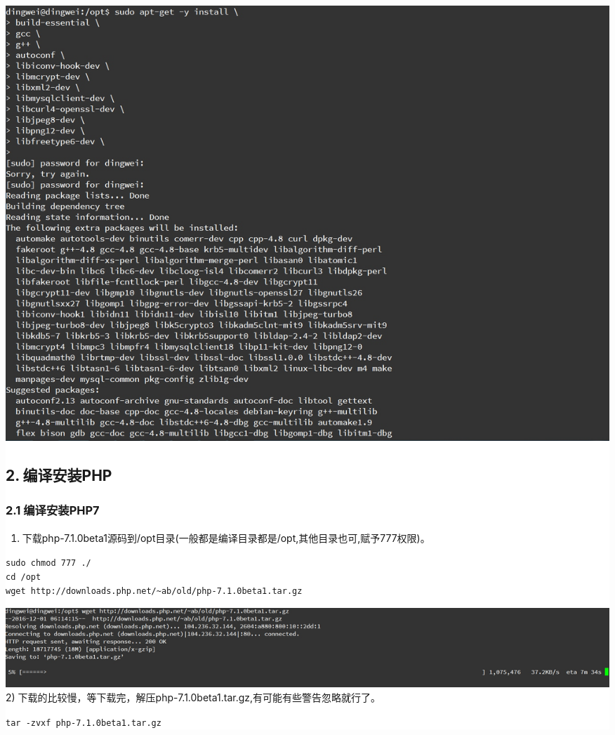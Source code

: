 ![](https://github.com/wp-Breeder/Personal-essay/blob/master/doc/_images/LNMP/2016-12-01-11-18-49.jpg)

## 2. 编译安装PHP
### 2.1 **编译安装PHP7**
1)	下载php-7.1.0beta1源码到/opt目录(一般都是编译目录都是/opt,其他目录也可,赋予777权限)。
```shell
sudo chmod 777 ./
cd /opt
wget http://downloads.php.net/~ab/old/php-7.1.0beta1.tar.gz
```

![](https://github.com/wp-Breeder/Personal-essay/blob/master/doc/_images/LNMP/2016-12-01-11-14-56.jpg)
2)	下载的比较慢，等下载完，解压php-7.1.0beta1.tar.gz,有可能有些警告忽略就行了。
```shell
tar -zvxf php-7.1.0beta1.tar.gz
```